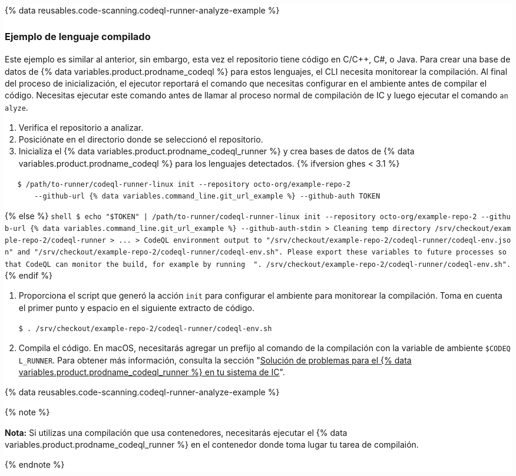 {% data reusables.code-scanning.codeql-runner-analyze-example %}

### Ejemplo de lenguaje compilado

Este ejemplo es similar al anterior, sin embargo, esta vez el repositorio tiene código en C/C++, C#, o Java. Para crear una base de datos de {% data variables.product.prodname_codeql %} para estos lenguajes, el CLI necesita monitorear la compilación. Al final del proceso de inicialización, el ejecutor reportará el comando que necesitas configurar en el ambiente antes de compilar el código. Necesitas ejecutar este comando antes de llamar al proceso normal de compilación de IC y luego ejecutar el comando `analyze`.

1. Verifica el repositorio a analizar.
1. Posiciónate en el directorio donde se seleccionó el repositorio.
1. Inicializa el {% data variables.product.prodname_codeql_runner %} y crea bases de datos de {% data variables.product.prodname_codeql %} para los lenguajes detectados.
{% ifversion ghes < 3.1 %}
 ```shell
    $ /path/to-runner/codeql-runner-linux init --repository octo-org/example-repo-2
        --github-url {% data variables.command_line.git_url_example %} --github-auth TOKEN
 ```
{% else %}
    ```shell
    $ echo "$TOKEN" | /path/to-runner/codeql-runner-linux init --repository octo-org/example-repo-2
        --github-url {% data variables.command_line.git_url_example %} --github-auth-stdin
    > Cleaning temp directory /srv/checkout/example-repo-2/codeql-runner
    > ...
    > CodeQL environment output to "/srv/checkout/example-repo-2/codeql-runner/codeql-env.json"
      and "/srv/checkout/example-repo-2/codeql-runner/codeql-env.sh".
      Please export these variables to future processes so that CodeQL can monitor the build, for example by running 
      ". /srv/checkout/example-repo-2/codeql-runner/codeql-env.sh".
    ```
{% endif %}
1. Proporciona el script que generó la acción `init` para configurar el ambiente para monitorear la compilación. Toma en cuenta el primer punto y espacio en el siguiente extracto de código.

    ```shell
    $ . /srv/checkout/example-repo-2/codeql-runner/codeql-env.sh
    ```

1. Compila el código. En macOS, necesitarás agregar un prefijo al comando de la compilación con la variable de ambiente `$CODEQL_RUNNER`. Para obtener más información, consulta la sección "[Solución de problemas para el {% data variables.product.prodname_codeql_runner %} en tu sistema de IC](/code-security/secure-coding/troubleshooting-codeql-runner-in-your-ci-system#no-code-found-during-the-build)".

{% data reusables.code-scanning.codeql-runner-analyze-example %}

{% note %}

**Nota:** Si utilizas una compilación que usa contenedores, necesitarás ejecutar el {% data variables.product.prodname_codeql_runner %} en el contenedor donde toma lugar tu tarea de compilaión.

{% endnote %}
